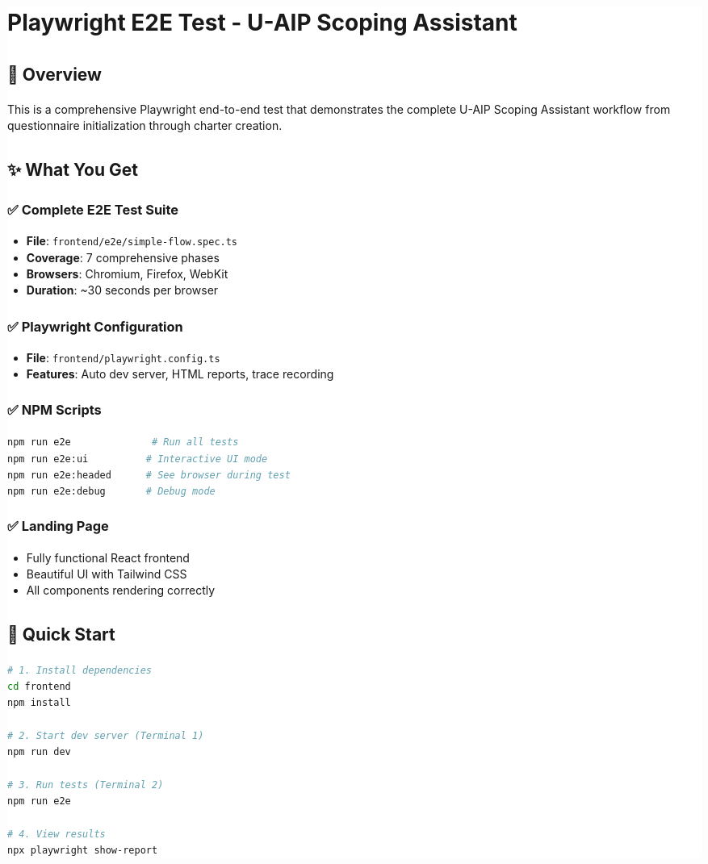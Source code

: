 # Playwright E2E Test - U-AIP Scoping Assistant

## 🎯 Overview

This is a comprehensive Playwright end-to-end test that demonstrates the complete U-AIP Scoping Assistant workflow from questionnaire initialization through charter creation.

## ✨ What You Get

### ✅ Complete E2E Test Suite
- **File**: `frontend/e2e/simple-flow.spec.ts`
- **Coverage**: 7 comprehensive phases
- **Browsers**: Chromium, Firefox, WebKit
- **Duration**: ~30 seconds per browser

### ✅ Playwright Configuration
- **File**: `frontend/playwright.config.ts`
- **Features**: Auto dev server, HTML reports, trace recording

### ✅ NPM Scripts
```bash
npm run e2e              # Run all tests
npm run e2e:ui          # Interactive UI mode
npm run e2e:headed      # See browser during test
npm run e2e:debug       # Debug mode
```

### ✅ Landing Page
- Fully functional React frontend
- Beautiful UI with Tailwind CSS
- All components rendering correctly

## 🚀 Quick Start

```bash
# 1. Install dependencies
cd frontend
npm install

# 2. Start dev server (Terminal 1)
npm run dev

# 3. Run tests (Terminal 2)
npm run e2e

# 4. View results
npx playwright show-report
```
